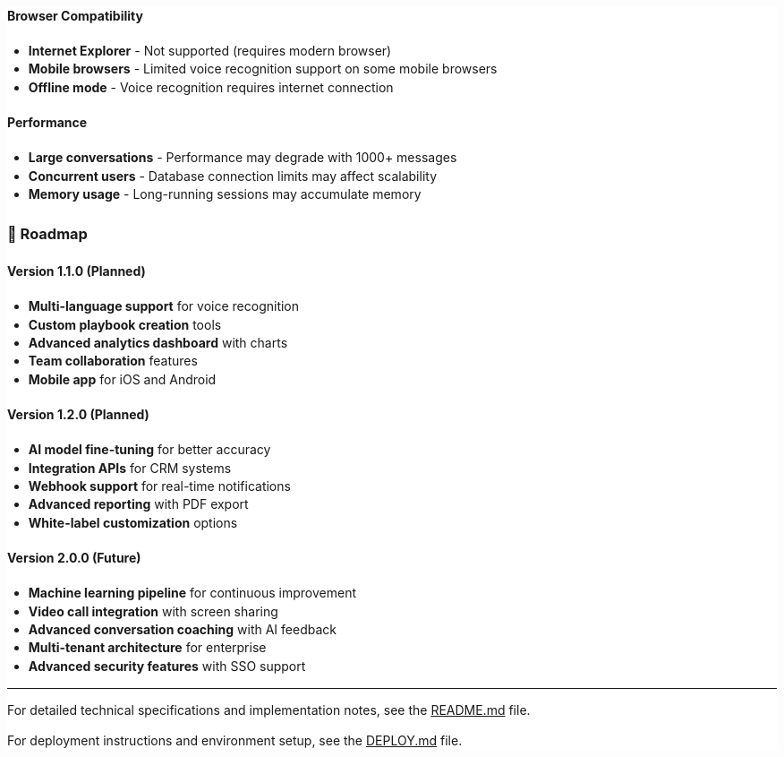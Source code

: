 #### Browser Compatibility
- **Internet Explorer** - Not supported (requires modern browser)
- **Mobile browsers** - Limited voice recognition support on some mobile browsers
- **Offline mode** - Voice recognition requires internet connection

#### Performance
- **Large conversations** - Performance may degrade with 1000+ messages
- **Concurrent users** - Database connection limits may affect scalability
- **Memory usage** - Long-running sessions may accumulate memory

### 🔮 Roadmap

#### Version 1.1.0 (Planned)
- **Multi-language support** for voice recognition
- **Custom playbook creation** tools
- **Advanced analytics dashboard** with charts
- **Team collaboration** features
- **Mobile app** for iOS and Android

#### Version 1.2.0 (Planned)
- **AI model fine-tuning** for better accuracy
- **Integration APIs** for CRM systems
- **Webhook support** for real-time notifications
- **Advanced reporting** with PDF export
- **White-label customization** options

#### Version 2.0.0 (Future)
- **Machine learning pipeline** for continuous improvement
- **Video call integration** with screen sharing
- **Advanced conversation coaching** with AI feedback
- **Multi-tenant architecture** for enterprise
- **Advanced security features** with SSO support

---

For detailed technical specifications and implementation notes, see the [README.md](README.md) file.

For deployment instructions and environment setup, see the [DEPLOY.md](DEPLOY.md) file.
